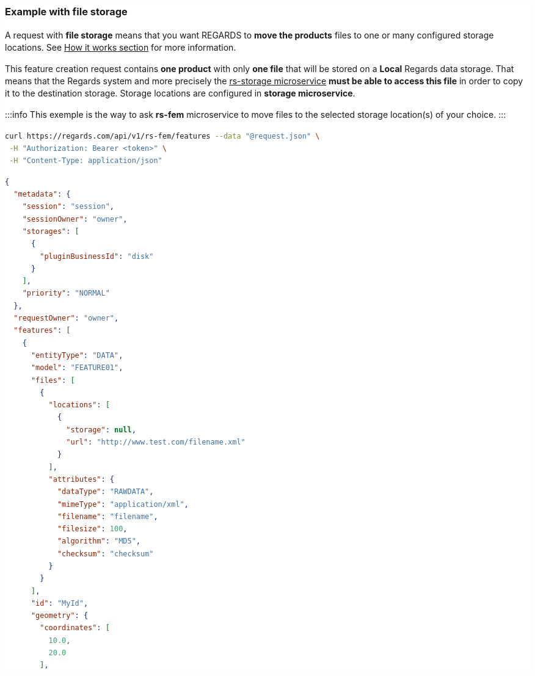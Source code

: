 ### Example with file storage

A request with **file storage** means that you want REGARDS to **move the products** files to one or many configured
storage locations. See [How it works section](../../conception.md) for more information.

This feature creation request contains **one product** with only **one file** that will be stored on a **Local**
Regards data storage. That means that the Regards system and more
precisely the [rs-storage microservice](../../../../backend/regards/storage/storage.md)
**must be able to access this file** in order to copy it to the destination storage. Storage locations are configured in
**storage microservice**.

:::info
This exemple is the way to ask **rs-fem** microservice to move files to the selected storage location(s) of your choice.
:::

```bash
curl https://regards.com/api/v1/rs-fem/features --data "@request.json" \
 -H "Authorization: Bearer <token>" \
 -H "Content-Type: application/json"
```

```json title='content of file request.json'
{
  "metadata": {
    "session": "session",
    "sessionOwner": "owner",
    "storages": [
      {
        "pluginBusinessId": "disk"
      }
    ],
    "priority": "NORMAL"
  },
  "requestOwner": "owner",
  "features": [
    {
      "entityType": "DATA",
      "model": "FEATURE01",
      "files": [
        {
          "locations": [
            {
              "storage": null,
              "url": "http://www.test.com/filename.xml"
            }
          ],
          "attributes": {
            "dataType": "RAWDATA",
            "mimeType": "application/xml",
            "filename": "filename",
            "filesize": 100,
            "algorithm": "MD5",
            "checksum": "checksum"
          }
        }
      ],
      "id": "MyId",
      "geometry": {
        "coordinates": [
          10.0,
          20.0
        ],
```